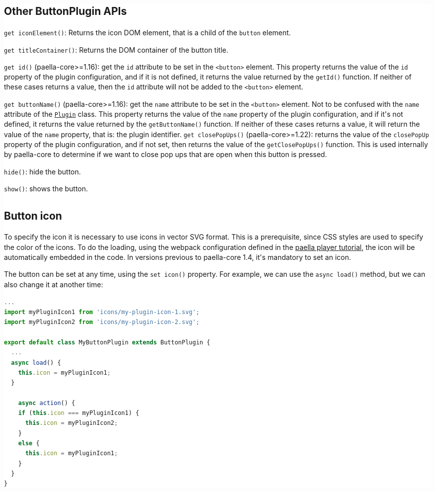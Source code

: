 ## Other ButtonPlugin APIs

`get iconElement()`: Returns the icon DOM element, that is a child of the `button` element.

`get titleContainer()`: Returns the DOM container of the button title.

`get id()` (paella-core>=1.16): get the `id` attribute to be set in the `<button>` element. This property returns the value of the `id` property of the plugin configuration, and if it is not defined, it returns the value returned by the `getId()` function. If neither of these cases returns a value, then the `id` attribute will not be added to the `<button>` element.

`get buttonName()` (paella-core>=1.16): get the `name` attribute to be set in the `<button>` element. Not to be confused with the `name` attribute of the [`Plugin`](plugins.md) class. This property returns the value of the `name` property of the plugin configuration, and if it's not defined, it returns the value returned by the `getButtonName()` function. If neither of these cases returns a value, it will return the value of the `name` property, that is: the plugin identifier.
`get closePopUps()` (paella-core>=1.22): returns the value of the `closePopUp` property of the plugin configuration, and if not set, then returns the value of the `getClosePopUps()` function. This is used internally by paella-core to determine if we want to close pop ups that are open when this button is pressed.

`hide()`: hide the button.

`show()`: shows the button.



## Button icon

To specify the icon it is necessary to use icons in vector SVG format. This is a prerequisite, since CSS styles are used to specify the color of the icons. To do the loading, using the webpack configuration defined in the [paella player tutorial](tutorial.md), the icon will be automatically embedded in the code. In versions previous to paella-core 1.4, it's mandatory to set an icon.

The button can be set at any time, using the `set icon()` property. For example, we can use the `async load()` method, but we can also change it at another time:

```javascript
...
import myPluginIcon1 from 'icons/my-plugin-icon-1.svg';
import myPluginIcon2 from 'icons/my-plugin-icon-2.svg';

export default class MyButtonPlugin extends ButtonPlugin {
  ...
  async load() {
    this.icon = myPluginIcon1;
  }

	async action() {
    if (this.icon === myPluginIcon1) {
      this.icon = myPluginIcon2;
    }
    else {
      this.icon = myPluginIcon1;
    }
  }
}
```
